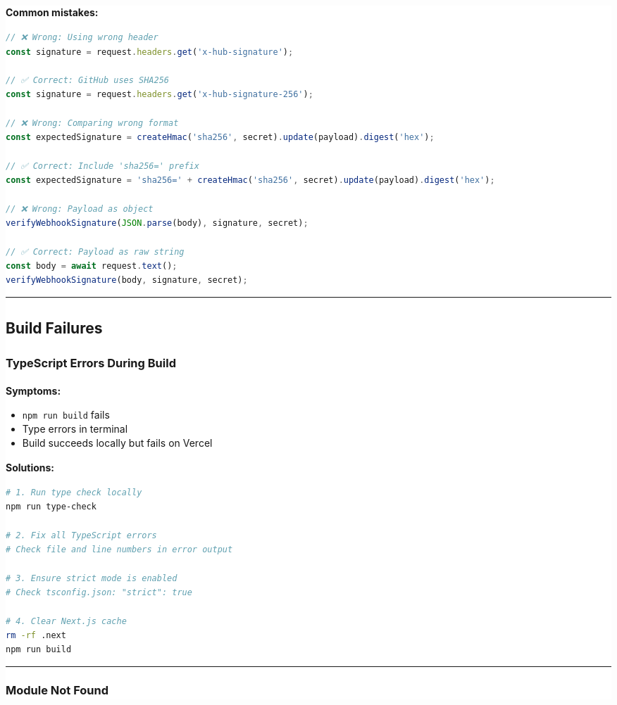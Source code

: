 **Common mistakes:**

```typescript
// ❌ Wrong: Using wrong header
const signature = request.headers.get('x-hub-signature');

// ✅ Correct: GitHub uses SHA256
const signature = request.headers.get('x-hub-signature-256');

// ❌ Wrong: Comparing wrong format
const expectedSignature = createHmac('sha256', secret).update(payload).digest('hex');

// ✅ Correct: Include 'sha256=' prefix
const expectedSignature = 'sha256=' + createHmac('sha256', secret).update(payload).digest('hex');

// ❌ Wrong: Payload as object
verifyWebhookSignature(JSON.parse(body), signature, secret);

// ✅ Correct: Payload as raw string
const body = await request.text();
verifyWebhookSignature(body, signature, secret);
```

---

## Build Failures

### TypeScript Errors During Build

**Symptoms:**
- `npm run build` fails
- Type errors in terminal
- Build succeeds locally but fails on Vercel

**Solutions:**

```bash
# 1. Run type check locally
npm run type-check

# 2. Fix all TypeScript errors
# Check file and line numbers in error output

# 3. Ensure strict mode is enabled
# Check tsconfig.json: "strict": true

# 4. Clear Next.js cache
rm -rf .next
npm run build
```

---

### Module Not Found
